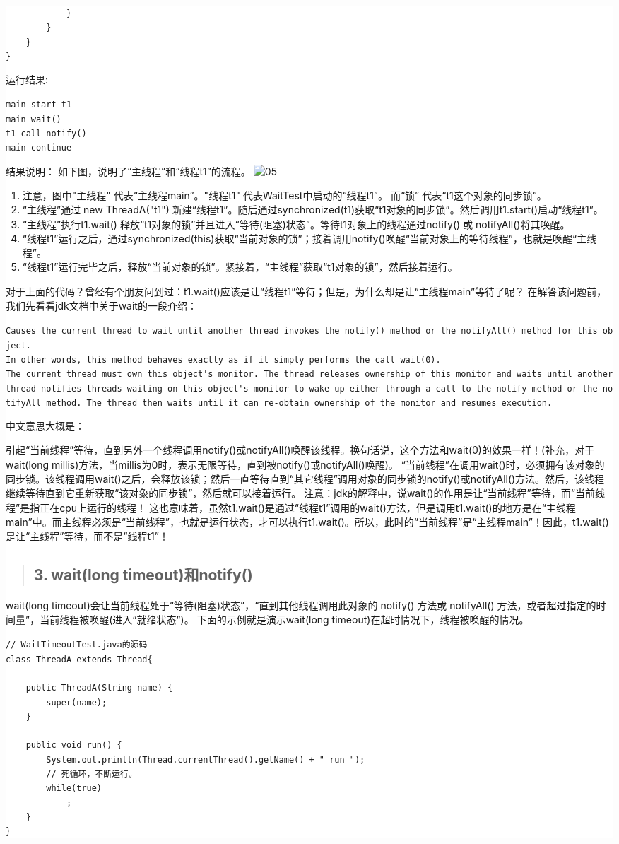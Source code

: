```
            }
        }
    }
}
```
运行结果:
```
main start t1
main wait()
t1 call notify()
main continue
```
结果说明：
如下图，说明了“主线程”和“线程t1”的流程。
![05](test/resource/thread05.png)

 01) 注意，图中"主线程" 代表“主线程main”。"线程t1" 代表WaitTest中启动的“线程t1”。 而“锁” 代表“t1这个对象的同步锁”。
 02) “主线程”通过 new ThreadA("t1") 新建“线程t1”。随后通过synchronized(t1)获取“t1对象的同步锁”。然后调用t1.start()启动“线程t1”。
 03) “主线程”执行t1.wait() 释放“t1对象的锁”并且进入“等待(阻塞)状态”。等待t1对象上的线程通过notify() 或 notifyAll()将其唤醒。
 04) “线程t1”运行之后，通过synchronized(this)获取“当前对象的锁”；接着调用notify()唤醒“当前对象上的等待线程”，也就是唤醒“主线程”。
 05) “线程t1”运行完毕之后，释放“当前对象的锁”。紧接着，“主线程”获取“t1对象的锁”，然后接着运行。



对于上面的代码？曾经有个朋友问到过：t1.wait()应该是让“线程t1”等待；但是，为什么却是让“主线程main”等待了呢？
在解答该问题前，我们先看看jdk文档中关于wait的一段介绍：
```
Causes the current thread to wait until another thread invokes the notify() method or the notifyAll() method for this object. 
In other words, this method behaves exactly as if it simply performs the call wait(0).
The current thread must own this object's monitor. The thread releases ownership of this monitor and waits until another thread notifies threads waiting on this object's monitor to wake up either through a call to the notify method or the notifyAll method. The thread then waits until it can re-obtain ownership of the monitor and resumes execution.
```
中文意思大概是：
 
引起“当前线程”等待，直到另外一个线程调用notify()或notifyAll()唤醒该线程。换句话说，这个方法和wait(0)的效果一样！(补充，对于wait(long millis)方法，当millis为0时，表示无限等待，直到被notify()或notifyAll()唤醒)。
“当前线程”在调用wait()时，必须拥有该对象的同步锁。该线程调用wait()之后，会释放该锁；然后一直等待直到“其它线程”调用对象的同步锁的notify()或notifyAll()方法。然后，该线程继续等待直到它重新获取“该对象的同步锁”，然后就可以接着运行。
注意：jdk的解释中，说wait()的作用是让“当前线程”等待，而“当前线程”是指正在cpu上运行的线程！
这也意味着，虽然t1.wait()是通过“线程t1”调用的wait()方法，但是调用t1.wait()的地方是在“主线程main”中。而主线程必须是“当前线程”，也就是运行状态，才可以执行t1.wait()。所以，此时的“当前线程”是“主线程main”！因此，t1.wait()是让“主线程”等待，而不是“线程t1”！
 
 

>## 3. wait(long timeout)和notify()
wait(long timeout)会让当前线程处于“等待(阻塞)状态”，“直到其他线程调用此对象的 notify() 方法或 notifyAll() 方法，或者超过指定的时间量”，当前线程被唤醒(进入“就绪状态”)。
下面的示例就是演示wait(long timeout)在超时情况下，线程被唤醒的情况。

```
// WaitTimeoutTest.java的源码
class ThreadA extends Thread{

    public ThreadA(String name) {
        super(name);
    }

    public void run() {
        System.out.println(Thread.currentThread().getName() + " run ");
        // 死循环，不断运行。
        while(true)
            ;
    }
}
```
